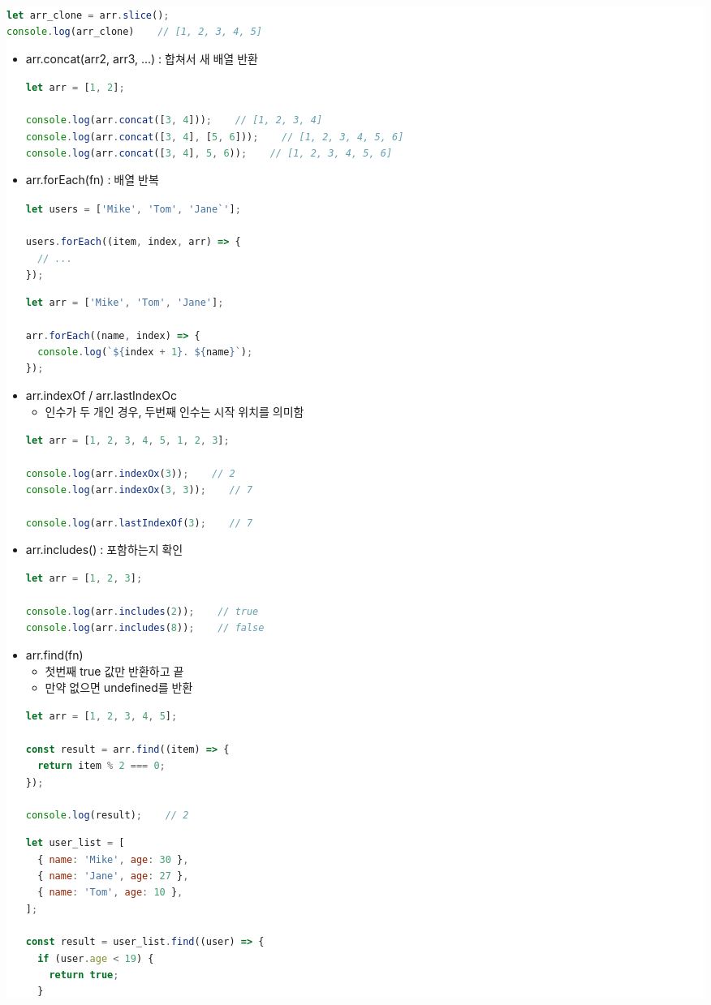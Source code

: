   ```javascript
  let arr_clone = arr.slice();
  console.log(arr_clone)    // [1, 2, 3, 4, 5]
  ```
- arr.concat(arr2, arr3, ...) : 합쳐서 새 배열 반환
  ```javascript
  let arr = [1, 2];

  console.log(arr.concat([3, 4]));    // [1, 2, 3, 4]
  console.log(arr.concat([3, 4], [5, 6]));    // [1, 2, 3, 4, 5, 6]
  console.log(arr.concat([3, 4], 5, 6));    // [1, 2, 3, 4, 5, 6]
  ```
- arr.forEach(fn) : 배열 반복
  ```javascript
  let users = ['Mike', 'Tom', 'Jane`'];

  users.forEach((item, index, arr) => {
    // ...
  });
  ```
  ```javascript
  let arr = ['Mike', 'Tom', 'Jane'];

  arr.forEach((name, index) => {
    console.log(`${index + 1}. ${name}`);
  });
  ```
- arr.indexOf / arr.lastIndexOc
  - 인수가 두 개인 경우, 두번째 인수는 시작 위치를 의미함
  ```javascript
  let arr = [1, 2, 3, 4, 5, 1, 2, 3];

  console.log(arr.indexOx(3));    // 2
  console.log(arr.indexOx(3, 3));    // 7

  console.log(arr.lastIndexOf(3);    // 7
  ```
- arr.includes() : 포함하는지 확인
  ```javascript
  let arr = [1, 2, 3];

  console.log(arr.includes(2));    // true
  console.log(arr.includes(8));    // false
  ```
- arr.find(fn)
  - 첫번째 true 값만 반환하고 끝
  - 만약 없으면 undefined를 반환
  ```javascript
  let arr = [1, 2, 3, 4, 5];
  
  const result = arr.find((item) => {
    return item % 2 === 0;
  });
  
  console.log(result);    // 2
  ```
  ```javascript
  let user_list = [
    { name: 'Mike', age: 30 },
    { name: 'Jane', age: 27 },
    { name: 'Tom', age: 10 },
  ];

  const result = user_list.find((user) => {
    if (user.age < 19) {
      return true;
    }
  ```